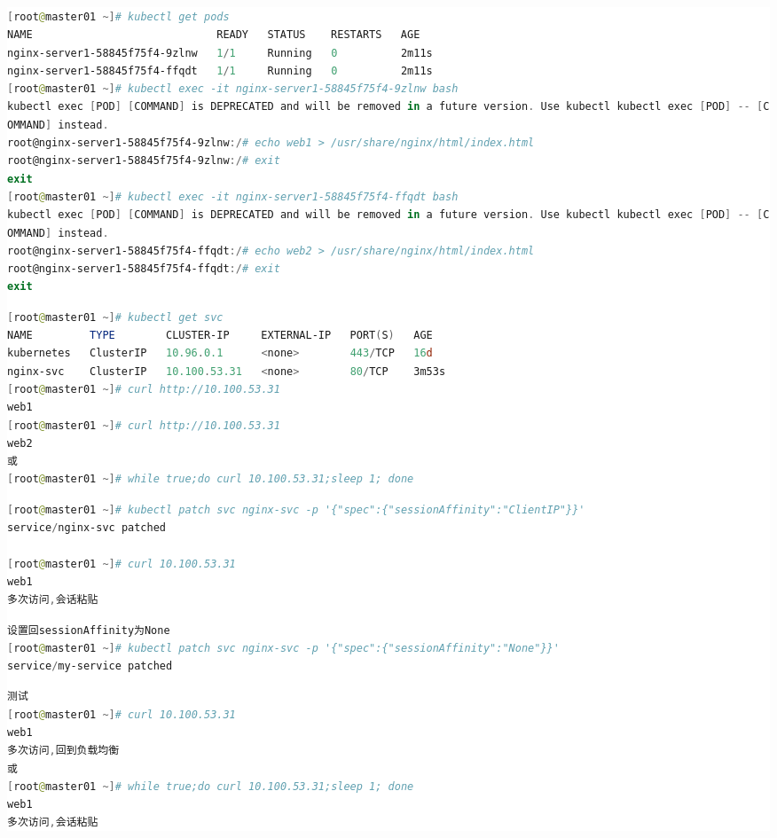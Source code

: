 

~~~powershell
[root@master01 ~]# kubectl get pods
NAME                             READY   STATUS    RESTARTS   AGE
nginx-server1-58845f75f4-9zlnw   1/1     Running   0          2m11s
nginx-server1-58845f75f4-ffqdt   1/1     Running   0          2m11s
[root@master01 ~]# kubectl exec -it nginx-server1-58845f75f4-9zlnw bash
kubectl exec [POD] [COMMAND] is DEPRECATED and will be removed in a future version. Use kubectl kubectl exec [POD] -- [COMMAND] instead.
root@nginx-server1-58845f75f4-9zlnw:/# echo web1 > /usr/share/nginx/html/index.html
root@nginx-server1-58845f75f4-9zlnw:/# exit
exit
[root@master01 ~]# kubectl exec -it nginx-server1-58845f75f4-ffqdt bash
kubectl exec [POD] [COMMAND] is DEPRECATED and will be removed in a future version. Use kubectl kubectl exec [POD] -- [COMMAND] instead.
root@nginx-server1-58845f75f4-ffqdt:/# echo web2 > /usr/share/nginx/html/index.html
root@nginx-server1-58845f75f4-ffqdt:/# exit
exit
~~~



~~~powershell
[root@master01 ~]# kubectl get svc
NAME         TYPE        CLUSTER-IP     EXTERNAL-IP   PORT(S)   AGE
kubernetes   ClusterIP   10.96.0.1      <none>        443/TCP   16d
nginx-svc    ClusterIP   10.100.53.31   <none>        80/TCP    3m53s
[root@master01 ~]# curl http://10.100.53.31
web1
[root@master01 ~]# curl http://10.100.53.31
web2
或
[root@master01 ~]# while true;do curl 10.100.53.31;sleep 1; done
~~~





```powershell
[root@master01 ~]# kubectl patch svc nginx-svc -p '{"spec":{"sessionAffinity":"ClientIP"}}'
service/nginx-svc patched

[root@master01 ~]# curl 10.100.53.31
web1
多次访问,会话粘贴
```

```powershell
设置回sessionAffinity为None
[root@master01 ~]# kubectl patch svc nginx-svc -p '{"spec":{"sessionAffinity":"None"}}'
service/my-service patched

```



~~~powershell
测试
[root@master01 ~]# curl 10.100.53.31
web1
多次访问,回到负载均衡
或
[root@master01 ~]# while true;do curl 10.100.53.31;sleep 1; done
web1
多次访问,会话粘贴

~~~
